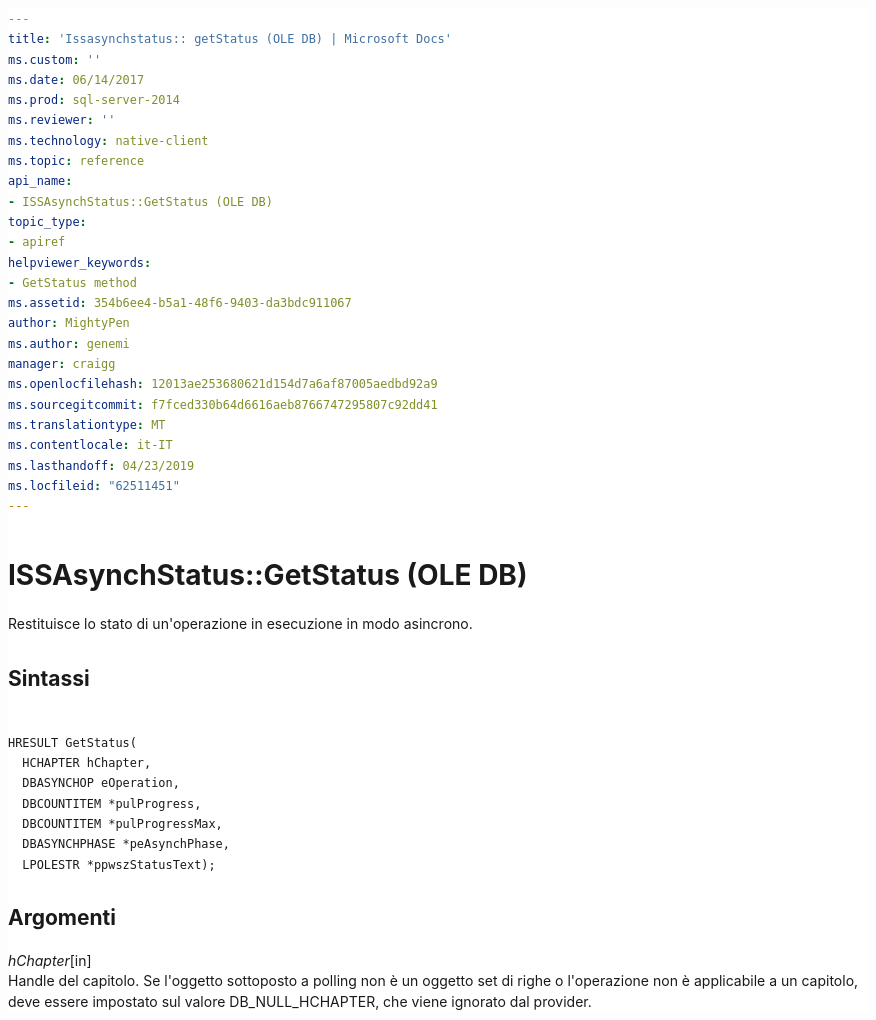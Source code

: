```yaml
---
title: 'Issasynchstatus:: getStatus (OLE DB) | Microsoft Docs'
ms.custom: ''
ms.date: 06/14/2017
ms.prod: sql-server-2014
ms.reviewer: ''
ms.technology: native-client
ms.topic: reference
api_name:
- ISSAsynchStatus::GetStatus (OLE DB)
topic_type:
- apiref
helpviewer_keywords:
- GetStatus method
ms.assetid: 354b6ee4-b5a1-48f6-9403-da3bdc911067
author: MightyPen
ms.author: genemi
manager: craigg
ms.openlocfilehash: 12013ae253680621d154d7a6af87005aedbd92a9
ms.sourcegitcommit: f7fced330b64d6616aeb8766747295807c92dd41
ms.translationtype: MT
ms.contentlocale: it-IT
ms.lasthandoff: 04/23/2019
ms.locfileid: "62511451"
---
```

# <a name="issasynchstatusgetstatus-ole-db"></a>ISSAsynchStatus::GetStatus (OLE DB)
  Restituisce lo stato di un'operazione in esecuzione in modo asincrono.  
  
## <a name="syntax"></a>Sintassi  
  
```  
  
HRESULT GetStatus(  
  HCHAPTER hChapter,  
  DBASYNCHOP eOperation,  
  DBCOUNTITEM *pulProgress,  
  DBCOUNTITEM *pulProgressMax,  
  DBASYNCHPHASE *peAsynchPhase,  
  LPOLESTR *ppwszStatusText);  
```  
  
## <a name="arguments"></a>Argomenti  
 *hChapter*[in]  
 Handle del capitolo. Se l'oggetto sottoposto a polling non è un oggetto set di righe o l'operazione non è applicabile a un capitolo, deve essere impostato sul valore DB_NULL_HCHAPTER, che viene ignorato dal provider.  
  